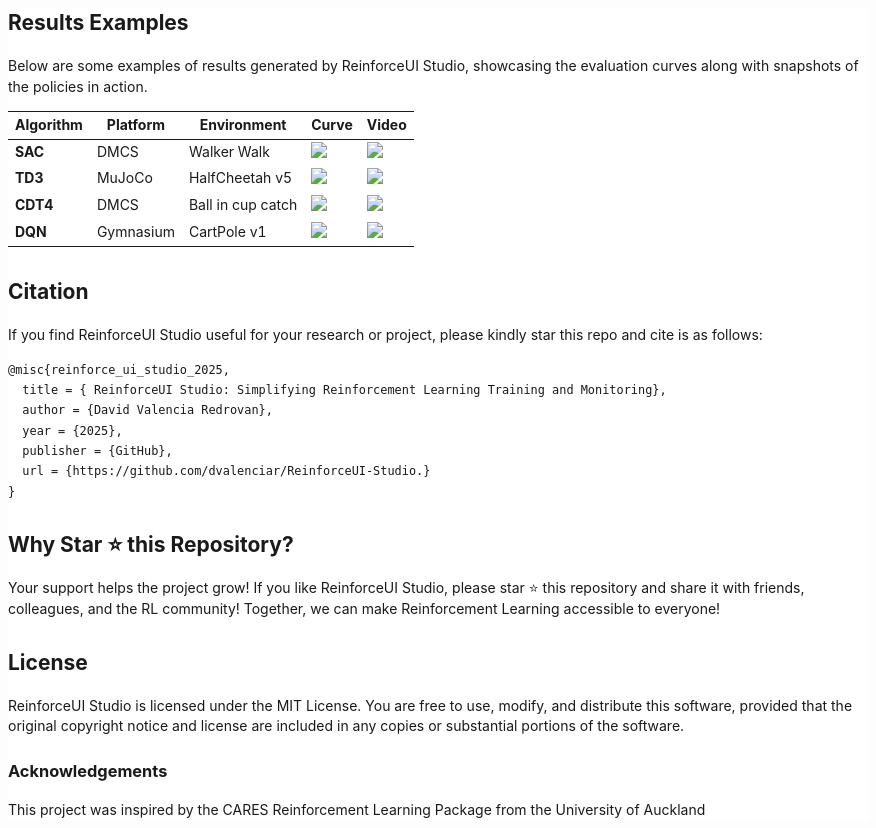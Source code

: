 

## Results Examples
Below are some examples of results generated by ReinforceUI Studio, showcasing the evaluation curves along with snapshots of the policies in action.

| **Algorithm** | **Platform** | **Environment**    | **Curve**                                                       | **Video**                                                                                        |
|---------------|--------------|--------------------|-----------------------------------------------------------------|--------------------------------------------------------------------------------------------------|
| **SAC**       | DMCS         | Walker Walk        | <img src="https://raw.githubusercontent.com/dvalenciar/ReinforceUI-Studio/main/media_resources/result_examples/SAC_walker_walk.png" width="200">        | <img src="https://raw.githubusercontent.com/dvalenciar/ReinforceUI-Studio/main/media_resources/result_examples/walker_walk.gif" width="200">       | 
| **TD3**       | MuJoCo       | HalfCheetah v5     | <img src="https://raw.githubusercontent.com/dvalenciar/ReinforceUI-Studio/main/media_resources/result_examples/TD3_HalfCheetah-v5.png" width="200">     | <img src="https://raw.githubusercontent.com/dvalenciar/ReinforceUI-Studio/main/media_resources/result_examples/HalfCheetah.gif" width="200">       |
| **CDT4**      | DMCS         | Ball in cup catch  | <img src="https://raw.githubusercontent.com/dvalenciar/ReinforceUI-Studio/main/media_resources/result_examples/CTD4_ball_in_cup_catch.png" width="200"> | <img src="https://raw.githubusercontent.com/dvalenciar/ReinforceUI-Studio/main/media_resources/result_examples/ball_in_cup_catch.gif" width="200"> | 
| **DQN**       | Gymnasium    | CartPole v1        | <img src="https://raw.githubusercontent.com/dvalenciar/ReinforceUI-Studio/main/media_resources/result_examples/DQN_CartPole-v1.png" width="200">        | <img src="https://raw.githubusercontent.com/dvalenciar/ReinforceUI-Studio/main/media_resources/result_examples/CartPole.gif" width="200">          | 


## Citation
If you find ReinforceUI Studio useful for your research or project, please kindly star this repo and cite is as follows:

```
@misc{reinforce_ui_studio_2025,
  title = { ReinforceUI Studio: Simplifying Reinforcement Learning Training and Monitoring},
  author = {David Valencia Redrovan},
  year = {2025},
  publisher = {GitHub},
  url = {https://github.com/dvalenciar/ReinforceUI-Studio.}
}
```


## Why Star ⭐ this Repository?
Your support helps the project grow!
If you like ReinforceUI Studio, please star ⭐ this repository and share it with friends, colleagues, and the RL community!
Together, we can make Reinforcement Learning accessible to everyone!

## License
ReinforceUI Studio is licensed under the MIT License. You are free to use, modify, and distribute this software, 
provided that the original copyright notice and license are included in any copies or substantial portions of the software.


### Acknowledgements
This project was inspired by the CARES Reinforcement Learning Package from the University of Auckland 
